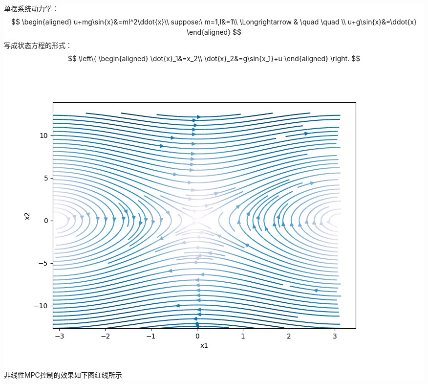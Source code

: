单摆系统动力学：
$$
\begin{aligned}
u+mg\sin{x}&=ml^2\ddot{x}\\
suppose:\ m=1,l&=1\\
\Longrightarrow & \quad \quad \\
u+g\sin{x}&=\ddot{x}
\end{aligned}
$$
写成状态方程的形式：
$$
\left\{
\begin{aligned}
\dot{x}_1&=x_2\\
\dot{x}_2&=g\sin{x_1}+u
\end{aligned}
\right.
$$
![](./pendulum_phase.png)

非线性MPC控制的效果如下图红线所示
